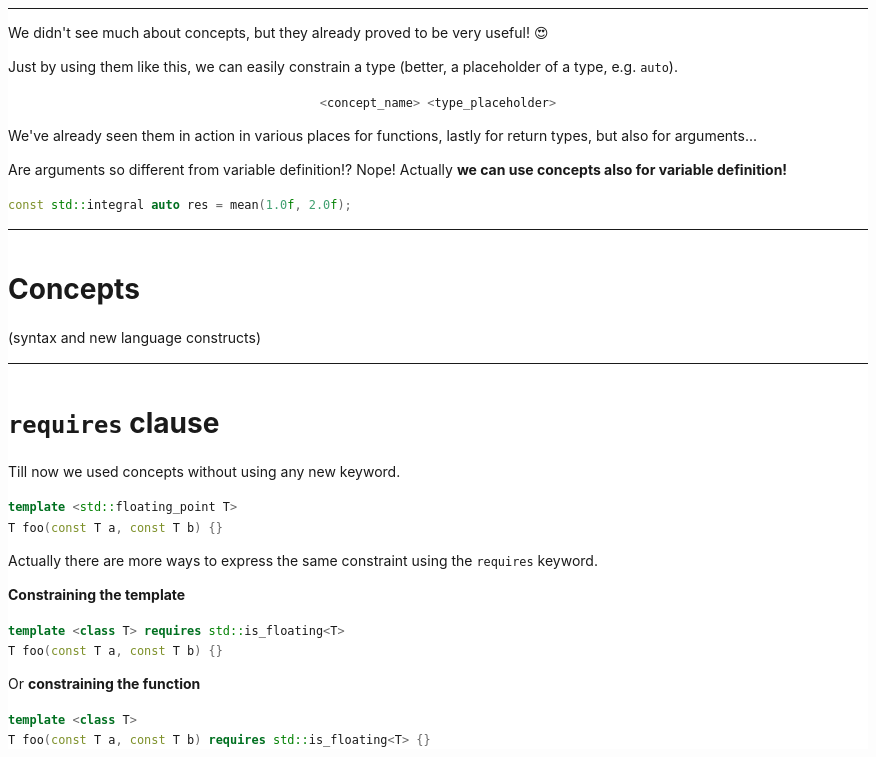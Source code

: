 </div>

---
<div class="hcenter">

We didn't see much about concepts, but they already proved to be very useful! 😍

Just by using them like this, we can easily constrain a type (better, a placeholder of a type, e.g. `auto`).

<center>

```cpp
<concept_name> <type_placeholder>
```

</center>

We've already seen them in action in various places for functions, lastly for return types, but also for arguments...

Are arguments so different from variable definition!? Nope! Actually **we can use concepts also for variable definition!**

```cpp
const std::integral auto res = mean(1.0f, 2.0f);
```

</div>

---


# Concepts
(syntax and new language constructs)

---
# `requires` clause

<div class="hcenter">

Till now we used concepts without using any new keyword.

```cpp
template <std::floating_point T>
T foo(const T a, const T b) {}
```

Actually there are more ways to express the same constraint using the `requires` keyword.

**Constraining the template**

```cpp
template <class T> requires std::is_floating<T>
T foo(const T a, const T b) {}
```

Or **constraining the function**
```cpp
template <class T>
T foo(const T a, const T b) requires std::is_floating<T> {}
```
